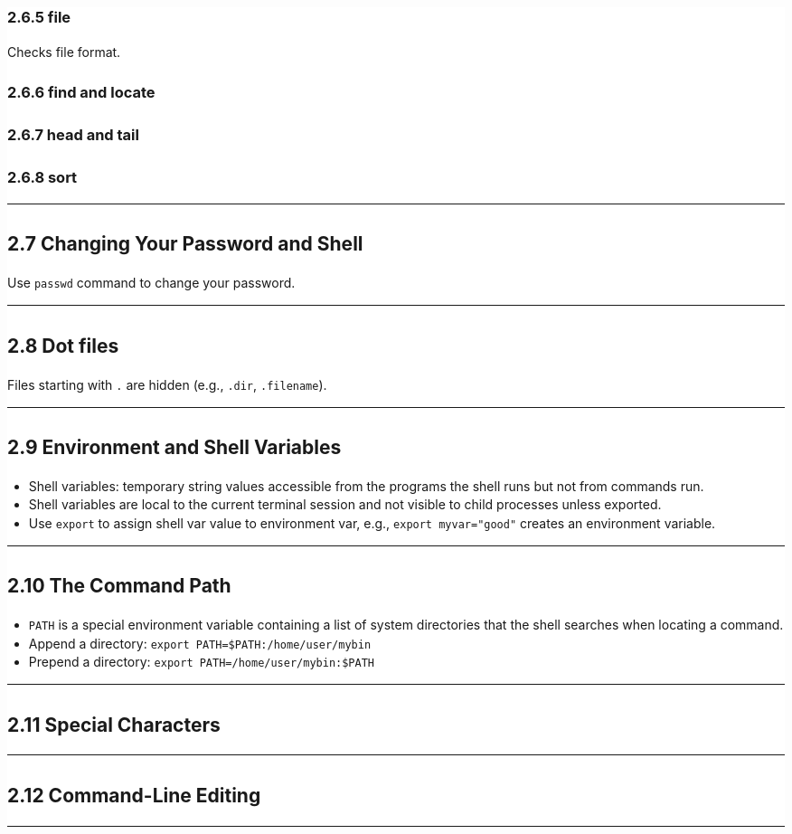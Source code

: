### 2.6.5 file  
Checks file format.

### 2.6.6 find and locate

### 2.6.7 head and tail

### 2.6.8 sort

---

## 2.7 Changing Your Password and Shell

Use `passwd` command to change your password.

---

## 2.8 Dot files

Files starting with `.` are hidden (e.g., `.dir`, `.filename`).

---

## 2.9 Environment and Shell Variables

- Shell variables: temporary string values accessible from the programs the shell runs but not from commands run.
- Shell variables are local to the current terminal session and not visible to child processes unless exported.
- Use `export` to assign shell var value to environment var, e.g., `export myvar="good"` creates an environment variable.

---

## 2.10 The Command Path

- `PATH` is a special environment variable containing a list of system directories that the shell searches when locating a command.
- Append a directory: `export PATH=$PATH:/home/user/mybin`
- Prepend a directory: `export PATH=/home/user/mybin:$PATH`

---

## 2.11 Special Characters

---

## 2.12 Command-Line Editing

---